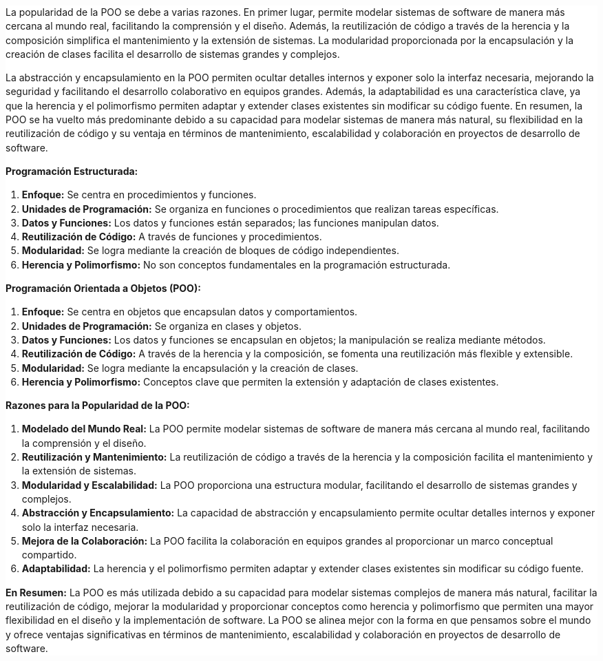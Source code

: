 La popularidad de la POO se debe a varias razones. En primer lugar, permite modelar sistemas de software de manera más cercana al mundo real, facilitando la comprensión y el diseño. Además, la reutilización de código a través de la herencia y la composición simplifica el mantenimiento y la extensión de sistemas. La modularidad proporcionada por la encapsulación y la creación de clases facilita el desarrollo de sistemas grandes y complejos.

La abstracción y encapsulamiento en la POO permiten ocultar detalles internos y exponer solo la interfaz necesaria, mejorando la seguridad y facilitando el desarrollo colaborativo en equipos grandes. Además, la adaptabilidad es una característica clave, ya que la herencia y el polimorfismo permiten adaptar y extender clases existentes sin modificar su código fuente. En resumen, la POO se ha vuelto más predominante debido a su capacidad para modelar sistemas de manera más natural, su flexibilidad en la reutilización de código y su ventaja en términos de mantenimiento, escalabilidad y colaboración en proyectos de desarrollo de software.

**Programación Estructurada:**
1. **Enfoque:** Se centra en procedimientos y funciones.
2. **Unidades de Programación:** Se organiza en funciones o procedimientos que realizan tareas específicas.
3. **Datos y Funciones:** Los datos y funciones están separados; las funciones manipulan datos.
4. **Reutilización de Código:** A través de funciones y procedimientos.
5. **Modularidad:** Se logra mediante la creación de bloques de código independientes.
6. **Herencia y Polimorfismo:** No son conceptos fundamentales en la programación estructurada.

**Programación Orientada a Objetos (POO):**
1. **Enfoque:** Se centra en objetos que encapsulan datos y comportamientos.
2. **Unidades de Programación:** Se organiza en clases y objetos.
3. **Datos y Funciones:** Los datos y funciones se encapsulan en objetos; la manipulación se realiza mediante métodos.
4. **Reutilización de Código:** A través de la herencia y la composición, se fomenta una reutilización más flexible y extensible.
5. **Modularidad:** Se logra mediante la encapsulación y la creación de clases.
6. **Herencia y Polimorfismo:** Conceptos clave que permiten la extensión y adaptación de clases existentes.

**Razones para la Popularidad de la POO:**
1. **Modelado del Mundo Real:** La POO permite modelar sistemas de software de manera más cercana al mundo real, facilitando la comprensión y el diseño.
2. **Reutilización y Mantenimiento:** La reutilización de código a través de la herencia y la composición facilita el mantenimiento y la extensión de sistemas.
3. **Modularidad y Escalabilidad:** La POO proporciona una estructura modular, facilitando el desarrollo de sistemas grandes y complejos.
4. **Abstracción y Encapsulamiento:** La capacidad de abstracción y encapsulamiento permite ocultar detalles internos y exponer solo la interfaz necesaria.
5. **Mejora de la Colaboración:** La POO facilita la colaboración en equipos grandes al proporcionar un marco conceptual compartido.
6. **Adaptabilidad:** La herencia y el polimorfismo permiten adaptar y extender clases existentes sin modificar su código fuente.

**En Resumen:**
La POO es más utilizada debido a su capacidad para modelar sistemas complejos de manera más natural, facilitar la reutilización de código, mejorar la modularidad y proporcionar conceptos como herencia y polimorfismo que permiten una mayor flexibilidad en el diseño y la implementación de software. La POO se alinea mejor con la forma en que pensamos sobre el mundo y ofrece ventajas significativas en términos de mantenimiento, escalabilidad y colaboración en proyectos de desarrollo de software.
